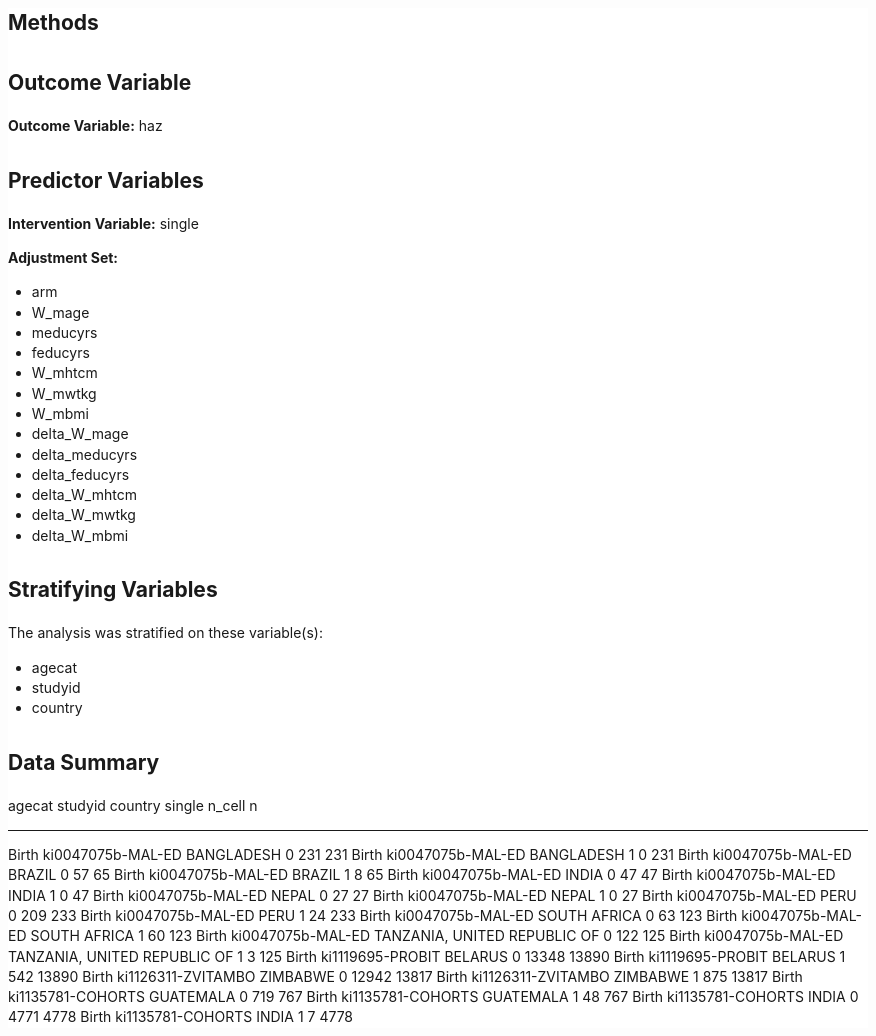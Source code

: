 






## Methods
## Outcome Variable

**Outcome Variable:** haz

## Predictor Variables

**Intervention Variable:** single

**Adjustment Set:**

* arm
* W_mage
* meducyrs
* feducyrs
* W_mhtcm
* W_mwtkg
* W_mbmi
* delta_W_mage
* delta_meducyrs
* delta_feducyrs
* delta_W_mhtcm
* delta_W_mwtkg
* delta_W_mbmi

## Stratifying Variables

The analysis was stratified on these variable(s):

* agecat
* studyid
* country

## Data Summary

agecat      studyid                    country                        single    n_cell       n
----------  -------------------------  -----------------------------  -------  -------  ------
Birth       ki0047075b-MAL-ED          BANGLADESH                     0            231     231
Birth       ki0047075b-MAL-ED          BANGLADESH                     1              0     231
Birth       ki0047075b-MAL-ED          BRAZIL                         0             57      65
Birth       ki0047075b-MAL-ED          BRAZIL                         1              8      65
Birth       ki0047075b-MAL-ED          INDIA                          0             47      47
Birth       ki0047075b-MAL-ED          INDIA                          1              0      47
Birth       ki0047075b-MAL-ED          NEPAL                          0             27      27
Birth       ki0047075b-MAL-ED          NEPAL                          1              0      27
Birth       ki0047075b-MAL-ED          PERU                           0            209     233
Birth       ki0047075b-MAL-ED          PERU                           1             24     233
Birth       ki0047075b-MAL-ED          SOUTH AFRICA                   0             63     123
Birth       ki0047075b-MAL-ED          SOUTH AFRICA                   1             60     123
Birth       ki0047075b-MAL-ED          TANZANIA, UNITED REPUBLIC OF   0            122     125
Birth       ki0047075b-MAL-ED          TANZANIA, UNITED REPUBLIC OF   1              3     125
Birth       ki1119695-PROBIT           BELARUS                        0          13348   13890
Birth       ki1119695-PROBIT           BELARUS                        1            542   13890
Birth       ki1126311-ZVITAMBO         ZIMBABWE                       0          12942   13817
Birth       ki1126311-ZVITAMBO         ZIMBABWE                       1            875   13817
Birth       ki1135781-COHORTS          GUATEMALA                      0            719     767
Birth       ki1135781-COHORTS          GUATEMALA                      1             48     767
Birth       ki1135781-COHORTS          INDIA                          0           4771    4778
Birth       ki1135781-COHORTS          INDIA                          1              7    4778